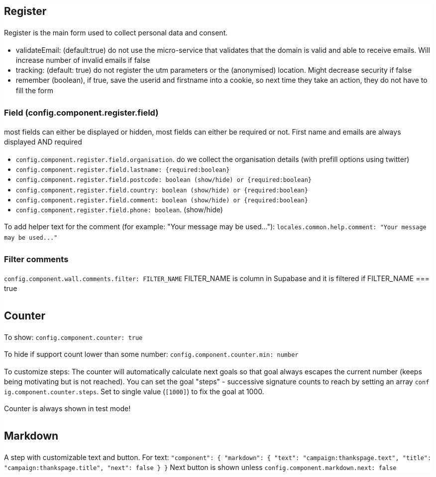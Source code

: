 ## Register

Register is the main form used to collect personal data and consent.

- validateEmail: (default:true) do not use the micro-service that validates that the domain is valid and able to receive emails. Will increase number of invalid emails if false
- tracking: (default: true) do not register the utm parameters or the (anonymised) location. Might decrease security if false
- remember (boolean), if true, save the userid and firstname into a cookie, so next time they take an action, they do not have to fill the form

### Field (config.component.register.field)

most fields can either be displayed or hidden, most fields can either be required or not. First name and emails are always displayed AND required

- `config.component.register.field.organisation`. do we collect the organisation details (with prefill options using twitter)
- `config.component.register.field.lastname: {required:boolean}`
- `config.component.register.field.postcode: boolean (show/hide) or {required:boolean}`
- `config.component.register.field.country: boolean (show/hide) or {required:boolean}`
- `config.component.register.field.comment: boolean (show/hide) or {required:boolean}`
- `config.component.register.field.phone: boolean`. (show/hide)

To add helper text for the comment (for example: "Your message may be used..."):
`locales.common.help.comment: "Your message may be used..."`

### Filter comments

`config.component.wall.comments.filter: FILTER_NAME`
FILTER_NAME is column in Supabase and it is filtered if FILTER_NAME === true

## Counter

To show:
`config.component.counter: true`

To hide if support count lower than some number:
`config.component.counter.min: number`

To customize steps:
The counter will automatically calculate next goals so that goal always escapes the current number (keeps being motivating but is not reached). You can set the goal "steps" - successive signature counts to reach by setting an array `config.component.counter.steps`. Set to single value (`[1000]`) to fix the goal at 1000.

Counter is always shown in test mode!

## Markdown

A step with customizable text and button.
For text:
`"component": {
    "markdown": {
        "text": "campaign:thankspage.text",
        "title": "campaign:thankspage.title",
        "next": false
      }
}`
Next button is shown unless `config.component.markdown.next: false`
